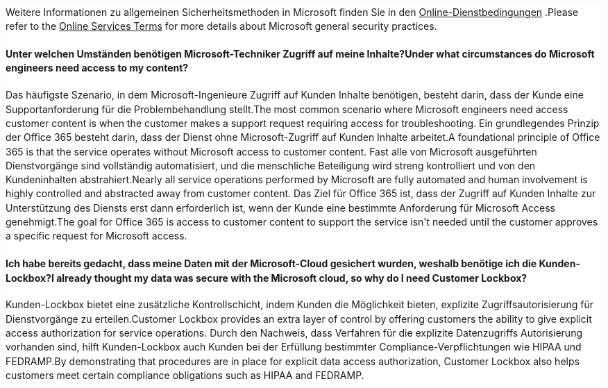<span data-ttu-id="3da02-292">Weitere Informationen zu allgemeinen Sicherheitsmethoden in Microsoft finden Sie in den [Online-Dienstbedingungen](https://www.microsoft.com/licensing/product-licensing/products) .</span><span class="sxs-lookup"><span data-stu-id="3da02-292">Please refer to the [Online Services Terms](https://www.microsoft.com/licensing/product-licensing/products) for more details about Microsoft general security practices.</span></span>

#### <a name="under-what-circumstances-do-microsoft-engineers-need-access-to-my-content"></a><span data-ttu-id="3da02-293">Unter welchen Umständen benötigen Microsoft-Techniker Zugriff auf meine Inhalte?</span><span class="sxs-lookup"><span data-stu-id="3da02-293">Under what circumstances do Microsoft engineers need access to my content?</span></span>

<span data-ttu-id="3da02-294">Das häufigste Szenario, in dem Microsoft-Ingenieure Zugriff auf Kunden Inhalte benötigen, besteht darin, dass der Kunde eine Supportanforderung für die Problembehandlung stellt.</span><span class="sxs-lookup"><span data-stu-id="3da02-294">The most common scenario where Microsoft engineers need access customer content is when the customer makes a support request requiring access for troubleshooting.</span></span> <span data-ttu-id="3da02-295">Ein grundlegendes Prinzip der Office 365 besteht darin, dass der Dienst ohne Microsoft-Zugriff auf Kunden Inhalte arbeitet.</span><span class="sxs-lookup"><span data-stu-id="3da02-295">A foundational principle of Office 365 is that the service operates without Microsoft access to customer content.</span></span> <span data-ttu-id="3da02-296">Fast alle von Microsoft ausgeführten Dienstvorgänge sind vollständig automatisiert, und die menschliche Beteiligung wird streng kontrolliert und von den Kundeninhalten abstrahiert.</span><span class="sxs-lookup"><span data-stu-id="3da02-296">Nearly all service operations performed by Microsoft are fully automated and human involvement is highly controlled and abstracted away from customer content.</span></span> <span data-ttu-id="3da02-297">Das Ziel für Office 365 ist, dass der Zugriff auf Kunden Inhalte zur Unterstützung des Diensts erst dann erforderlich ist, wenn der Kunde eine bestimmte Anforderung für Microsoft Access genehmigt.</span><span class="sxs-lookup"><span data-stu-id="3da02-297">The goal for Office 365 is access to customer content to support the service isn't needed until the customer approves a specific request for Microsoft access.</span></span>

#### <a name="i-already-thought-my-data-was-secure-with-the-microsoft-cloud-so-why-do-i-need-customer-lockbox"></a><span data-ttu-id="3da02-298">Ich habe bereits gedacht, dass meine Daten mit der Microsoft-Cloud gesichert wurden, weshalb benötige ich die Kunden-Lockbox?</span><span class="sxs-lookup"><span data-stu-id="3da02-298">I already thought my data was secure with the Microsoft cloud, so why do I need Customer Lockbox?</span></span>

<span data-ttu-id="3da02-299">Kunden-Lockbox bietet eine zusätzliche Kontrollschicht, indem Kunden die Möglichkeit bieten, explizite Zugriffsautorisierung für Dienstvorgänge zu erteilen.</span><span class="sxs-lookup"><span data-stu-id="3da02-299">Customer Lockbox provides an extra layer of control by offering customers the ability to give explicit access authorization for service operations.</span></span> <span data-ttu-id="3da02-300">Durch den Nachweis, dass Verfahren für die explizite Datenzugriffs Autorisierung vorhanden sind, hilft Kunden-Lockbox auch Kunden bei der Erfüllung bestimmter Compliance-Verpflichtungen wie HIPAA und FEDRAMP.</span><span class="sxs-lookup"><span data-stu-id="3da02-300">By demonstrating that procedures are in place for explicit data access authorization, Customer Lockbox also helps customers meet certain compliance obligations such as HIPAA and FEDRAMP.</span></span>
